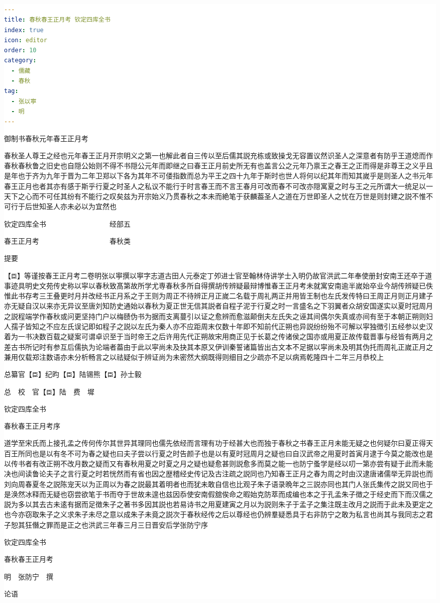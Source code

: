 ```yaml
---
title: 春秋春王正月考 钦定四库全书
index: true
icon: editor
order: 10
category:
  - 儒藏
  - 春秋
tag:
  - 张以寕
  - 明
---
```


御制书春秋元年春王正月考  

春秋圣人尊王之经也元年春王正月开宗明义之第一也解此者自三传以至后儒其説充栋或致操戈无容置议然识圣人之深意者有防乎王道熄而作春秋春秋鲁之旧史也自隠公始则不得不书隠公元年而即继之曰春王正月前史所无有也盖言公之元年乃禀王之春王之正而得是非尊王之义乎且是年也于齐为九年于晋为二年卫郑以下各为其年不可偻指数而总为平王之四十九年于斯时也世人将何以纪其年而知其嵗乎是则圣人之书元年春王正月也者其亦有感于斯乎行夏之时圣人之私议不能行于时言春王而不言王春月可改而春不可改亦隠寓夏之时与王之元所谓大一统足以一天下之心而不可任其纷有不能行之叹矣兹为开宗始义乃贯春秋之本未而絶笔于获麟葢圣人之道在万世即圣人之忧在万世是则封建之説不惟不可行于后世知圣人亦未必以为宜然也  

钦定四库全书　　　　　　　　　经部五  

春王正月考　　　　　　　　　　春秋类  

提要  

【`臣`】等谨按春王正月考二卷明张以寕撰以寕字志道古田人元泰定丁夘进士官至翰林侍讲学士入明仍故官洪武二年奉使册封安南王还卒于道事迹具明史文苑传史称以寜以春秋致髙第故所学尤専春秋多所自得撰胡传辨疑最辩博惟春王正月考未就寓安南逾半嵗始卒业今胡传辨疑已佚惟此书存考三王叠更时月并改经书正月系之于王则为周正不待辨正月正嵗二名载于周礼两正并用皆王制也左氏发传特曰王周正月则正月建子亦无疑自汉以来亦无异议至唐刘知防史通始以春秋为夏正世无信其説者自程子泥于行夏之时一言盛名之下羽翼者众胡安国遂实以夏时冠周月之説程端学作春秋或问更坚持门户以梅赜伪书为据而支离蔓引以证之愈辨而愈滋颠倒夫左氏失之诬其间偶尔失真或亦间有至于本朝正朔则妇人孺子皆知之不应左氏误记即如程子之説以左氏为秦人亦不应距周末仅数十年即不知前代正朔也异説纷纷殆不可解以寜独徴引五经参以史汉着为一书决数百载之疑案可谓卓识至于当时帝王之后许用先代正朔故宋用商正见于长葛之传诸侯之国亦或用夏正故传载晋事与经皆有两月之差古书所记时有参互后儒执为论端者葢由于此以寜尚未及抉其本原又伊训秦誓诸篇皆出古文本不足据以寜尚未及明其伪托而周礼正嵗正月之兼用仅载郑注数语亦未分析畅言之以祛疑似于辨证尚为未密然大纲既得则细目之少疏亦不足以病焉乾隆四十二年三月恭校上  

总纂官【`臣`】纪昀【`臣`】陆锡熊【`臣`】孙士毅  

总　校　官【`臣`】陆　费　墀  

钦定四库全书  

春秋春王正月考序  

道学至宋氏而上接孔孟之传何传尔其世异其理同也儒先依经而言理有功于经甚大也而独于春秋之书春王正月未能无疑之也何疑尔曰夏正得天百王所同也是以有冬不可为春之疑也曰夫子尝以行夏之时告颜子也是以有夏时冠周月之疑也曰自汉武帝之用夏时首寅月逮于今莫之能改也是以传书者有改正朔不改月数之疑而又有春秋用夏之时夏之月之疑也疑愈甚则説愈多而莫之能一也防宁蚤学是经以叨一第亦尝有疑于此而未能决也间读鲁论夫子之言行夏之时若恍然而有省也因之歴稽经史传记及古注疏之説同也乃知春王正月之春为周之时由汉逮唐诸儒举无异説也而刘向周春夏冬之説陈宠天以为正周以为春之説最其着明者也而犹未敢自信也比观子朱子语录晩年之三説亦同也其门人张氏集传之説又同也于是涣然冰释而无疑也窃尝欲笔于书而夺于世故未遑也兹因忝使安南假舘俟命之暇始克防萃而成编也本之于孔孟朱子徴之于经史而下而汉儒之説为多以其去古未逺有据而足徴朱子之著书多因其説也若易诗书之用夏建寅之月以为説则朱子于孟子之集注既主改月之説而于此未及更定之也今亦窃取朱子之义求朱子未尽之意以成朱子未竟之説次于春秋经传之后以尊经也仍辨羣疑悉具于右非防宁之敢为私言也尚其与我同志之君子恕其狂僭之罪而是正之也洪武三年春三月三日晋安后学张防宁序  

钦定四库全书  

春秋春王正月考  

明　张防宁　撰  

论语  
